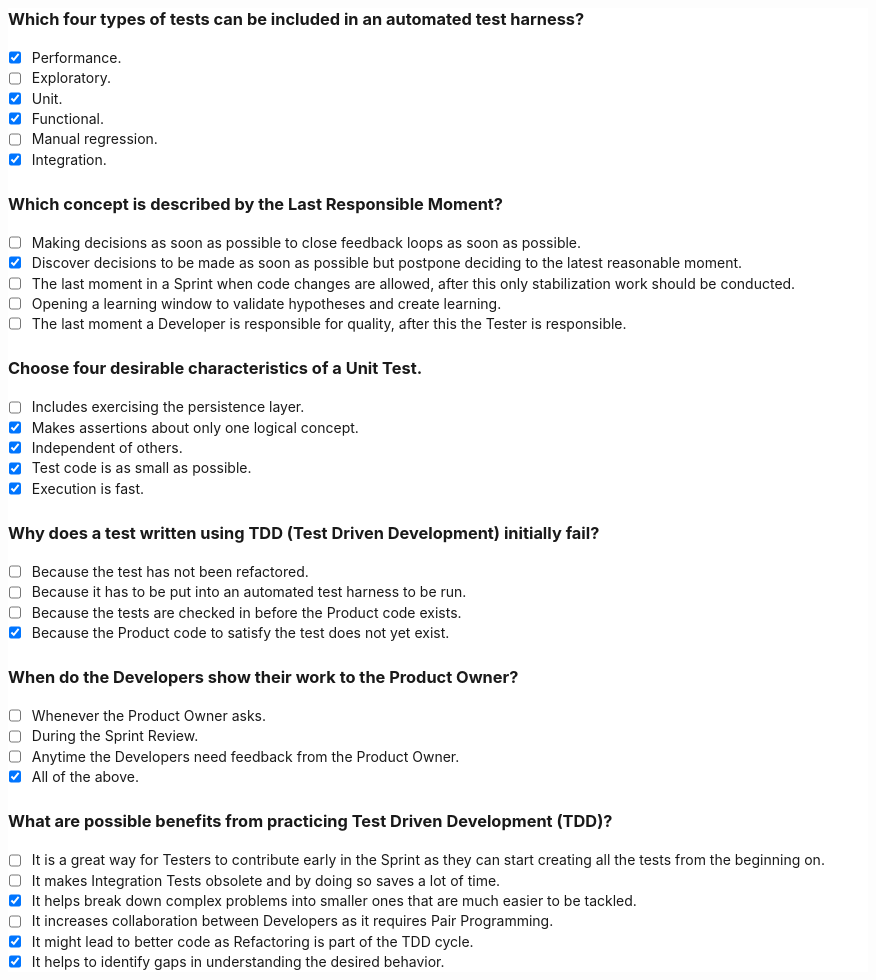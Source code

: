 ### Which four types of tests can be included in an automated test harness?

- [x] Performance.
- [ ] Exploratory.
- [x] Unit.
- [x] Functional.
- [ ] Manual regression.
- [x] Integration.

### Which concept is described by the Last Responsible Moment?

- [ ] Making decisions as soon as possible to close feedback loops as soon as possible.
- [x] Discover decisions to be made as soon as possible but postpone deciding to the latest reasonable moment.
- [ ] The last moment in a Sprint when code changes are allowed, after this only stabilization work should be conducted.
- [ ] Opening a learning window to validate hypotheses and create learning.
- [ ] The last moment a Developer is responsible for quality, after this the Tester is responsible.

### Choose four desirable characteristics of a Unit Test.

- [ ] Includes exercising the persistence layer.
- [x] Makes assertions about only one logical concept.
- [x] Independent of others.
- [x] Test code is as small as possible.
- [x] Execution is fast.

### Why does a test written using TDD (Test Driven Development) initially fail?

- [ ] Because the test has not been refactored.
- [ ] Because it has to be put into an automated test harness to be run.
- [ ] Because the tests are checked in before the Product code exists.
- [x] Because the Product code to satisfy the test does not yet exist.

### When do the Developers show their work to the Product Owner?

- [ ] Whenever the Product Owner asks.
- [ ] During the Sprint Review.
- [ ] Anytime the Developers need feedback from the Product Owner.
- [x] All of the above.

### What are possible benefits from practicing Test Driven Development (TDD)?

- [ ] It is a great way for Testers to contribute early in the Sprint as they can start creating all the tests from the beginning on.
- [ ] It makes Integration Tests obsolete and by doing so saves a lot of time.
- [x] It helps break down complex problems into smaller ones that are much easier to be tackled.
- [ ] It increases collaboration between Developers as it requires Pair Programming.
- [x] It might lead to better code as Refactoring is part of the TDD cycle.
- [x] It helps to identify gaps in understanding the desired behavior.
